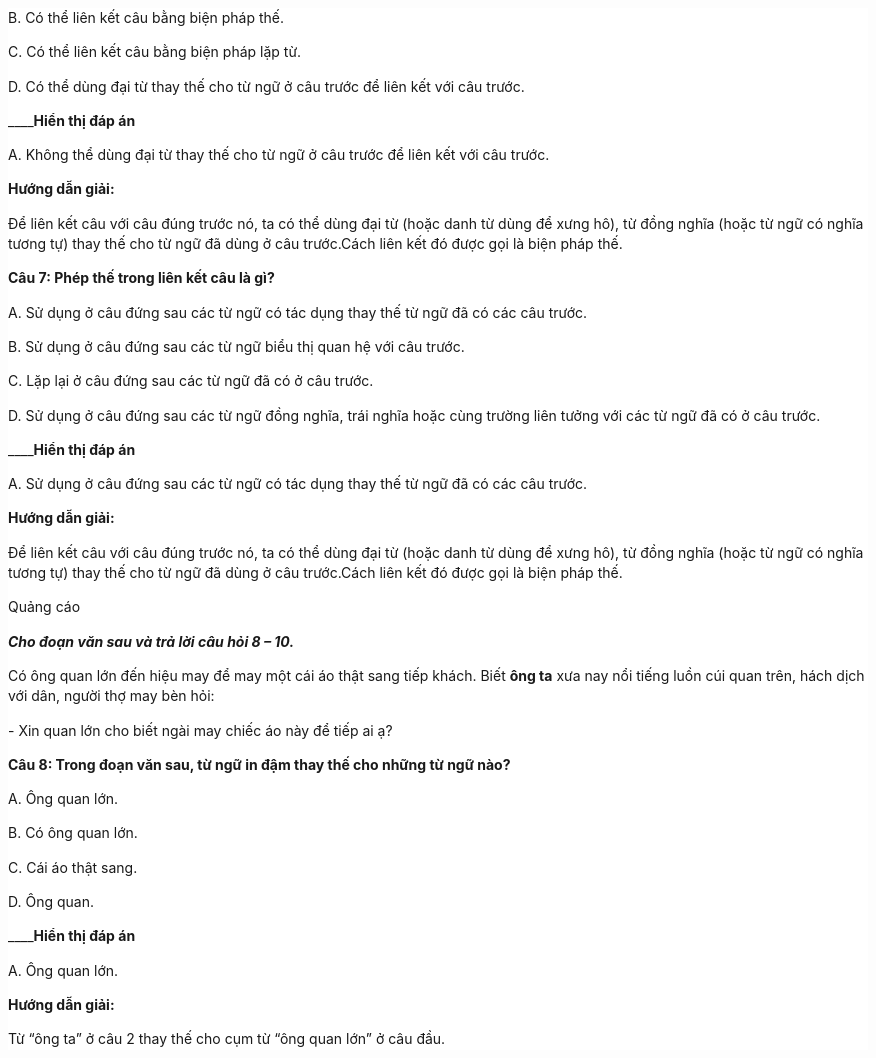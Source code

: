 B. Có thể liên kết câu bằng biện pháp thế.

C. Có thể liên kết câu bằng biện pháp lặp từ.

D. Có thể dùng đại từ thay thế cho từ ngữ ở câu trước để liên kết với câu trước.

____**Hiển thị đáp án**

A. Không thể dùng đại từ thay thế cho từ ngữ ở câu trước để liên kết với câu trước.

**Hướng dẫn giải:**

Để liên kết câu với câu đúng trước nó, ta có thể dùng đại từ (hoặc danh từ dùng để xưng hô), từ đồng nghĩa (hoặc từ ngữ có nghĩa tương tự) thay thế cho từ ngữ đã dùng ở câu trước.Cách liên kết đó được gọi là biện pháp thế.

**Câu 7: Phép thế trong liên kết câu là gì?**

A. Sử dụng ở câu đứng sau các từ ngữ có tác dụng thay thế từ ngữ đã có các câu trước.

B. Sử dụng ở câu đứng sau các từ ngữ biểu thị quan hệ với câu trước.

C. Lặp lại ở câu đứng sau các từ ngữ đã có ở câu trước.

D. Sử dụng ở câu đứng sau các từ ngữ đồng nghĩa, trái nghĩa hoặc cùng trường liên tưởng với các từ ngữ đã có ở câu trước.

____**Hiển thị đáp án**

A. Sử dụng ở câu đứng sau các từ ngữ có tác dụng thay thế từ ngữ đã có các câu trước.

**Hướng dẫn giải:**

Để liên kết câu với câu đúng trước nó, ta có thể dùng đại từ (hoặc danh từ dùng để xưng hô), từ đồng nghĩa (hoặc từ ngữ có nghĩa tương tự) thay thế cho từ ngữ đã dùng ở câu trước.Cách liên kết đó được gọi là biện pháp thế.

Quảng cáo

**_Cho đoạn văn sau và trả lời câu hỏi 8 – 10._**

Có ông quan lớn đến hiệu may để may một cái áo thật sang tiếp khách. Biết **ông ta** xưa nay nổi tiếng luồn cúi quan trên, hách dịch với dân, người thợ may bèn hỏi:

\- Xin quan lớn cho biết ngài may chiếc áo này để tiếp ai ạ?

**Câu 8: Trong đoạn văn sau, từ ngữ in đậm thay thế cho những từ ngữ nào?**

A. Ông quan lớn.

B. Có ông quan lớn.

C. Cái áo thật sang.

D. Ông quan.

____**Hiển thị đáp án**

A. Ông quan lớn.

**Hướng dẫn giải:**

Từ “ông ta” ở câu 2 thay thế cho cụm từ “ông quan lớn” ở câu đầu. 
